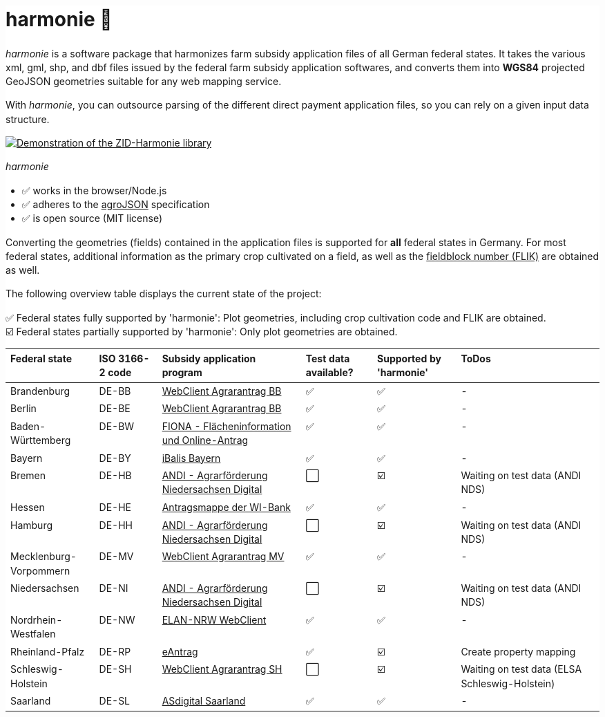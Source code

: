 # harmonie :seedling:
*harmonie* is a software package that harmonizes farm subsidy application files of all German federal states. 
It takes the various xml, gml, shp, and dbf files issued by the federal farm subsidy application softwares, and converts them into **WGS84** projected
GeoJSON geometries suitable for any web mapping service.

With *harmonie*, you can outsource parsing of the different direct payment application files, so you can rely on a given input data structure.  

[![Demonstration of the ZID-Harmonie library](https://user-images.githubusercontent.com/20703207/110504610-a0ee8700-80fd-11eb-8d5a-0640ecf7c04d.gif)](https://observablehq.com/@chrispahm/harmonizing-common-agricultural-policy-cap-farm-applicat)

*harmonie*
- ✅ works in the browser/Node.js
- ✅ adheres to the [agroJSON](https://github.com/fruchtfolge/agroJSON) specification
- ✅ is open source (MIT license)


Converting the geometries (fields) contained in the application files is supported for **all** federal states in Germany.
For most federal states, additional information as the primary crop cultivated on a field, as well as the [fieldblock number (FLIK)](https://de.wikipedia.org/wiki/Feldblock) are obtained as well.

The following overview table displays the current state of the project:

✅ Federal states fully supported by 'harmonie': Plot geometries, including crop cultivation code and FLIK are obtained.  
☑️ Federal states partially supported by 'harmonie': Only plot geometries are obtained.

| Federal state          | ISO 3166-2 code | Subsidy application program                                                                                                              | Test data available? | Supported by 'harmonie' | ToDos                                          |
|:-----------------------|:----------------|:-----------------------------------------------------------------------------------------------------------------------------------------|:---------------------|:------------------------|:-----------------------------------------------|
| Brandenburg            | DE-BB           | [WebClient Agrarantrag BB](https://www.agrarantrag-bb.de/webClient_BB_P/)                                                                | ✅                    | ✅                       | -                                              |
| Berlin                 | DE-BE           | [WebClient Agrarantrag BB](https://www.agrarantrag-bb.de/webClient_BB_P/)                                                                | ✅                    | ✅                       | -                                              |
| Baden-Württemberg      | DE-BW           | [FIONA - Flächeninformation und Online-Antrag](https://fiona.landbw.de/fiona/pages/login.xhtml)                                          | ✅                    | ✅                       | -                                              |
| Bayern                 | DE-BY           | [iBalis Bayern](https://www.stmelf.bayern.de/ibalis/hRPSYCJ9iai73RtXboYewXCBR-_cYW-D/hRPf5)                                              | ✅                    | ✅                       | -                                              |
| Bremen                 | DE-HB           | [ANDI - Agrarförderung Niedersachsen Digital](https://sla.niedersachsen.de/andi-web/)                                                    | ⬜️                    | ☑️                       | Waiting on test data (ANDI NDS)                |
| Hessen                 | DE-HE           | [Antragsmappe der WI-Bank](https://www.wibank.de/wibank/direktzahlungen)                                                                 | ✅                    | ✅                       | -                                              |
| Hamburg                | DE-HH           | [ANDI - Agrarförderung Niedersachsen Digital](https://sla.niedersachsen.de/andi-web/)                                                    | ⬜️                    | ☑️                       | Waiting on test data (ANDI NDS)                |
| Mecklenburg-Vorpommern | DE-MV           | [WebClient Agrarantrag MV](https://online.agrarantrag-mv.de/webClient_MV_P/)                                                             | ✅                    | ✅                       | -                                              |
| Niedersachsen          | DE-NI           | [ANDI - Agrarförderung Niedersachsen Digital](https://sla.niedersachsen.de/andi-web/)                                                    | ⬜️                    | ☑️                       | Waiting on test data (ANDI NDS)                |
| Nordrhein-Westfalen    | DE-NW           | [ELAN-NRW WebClient](https://www.elan-nrw.de/webClient_NW/#docs)                                                                         | ✅                    | ✅                       | -                                              |
| Rheinland-Pfalz        | DE-RP           | [eAntrag](https://www.dlr.rlp.de/Internet/global/inetcntr.nsf/dlr_web_full.xsp?src=6F7G9TYH1A&p1=IT5HUS52Z8&p3=SXP6I7GS55&p4=JM94D5V1SK) | ✅                    | ☑️                       | Create property mapping                        |
| Schleswig-Holstein     | DE-SH           | [WebClient Agrarantrag SH](https://www.sammelantrag-sh.dataport.de/webClient_SH_P/SHWebClient.html)                                      | ⬜️                    | ☑️                       | Waiting on test data (ELSA Schleswig-Holstein) |
| Saarland               | DE-SL           | [ASdigital Saarland](https://www.saarland.de/126854.htm)                                                                                 | ✅                    | ✅                       | -                                              |